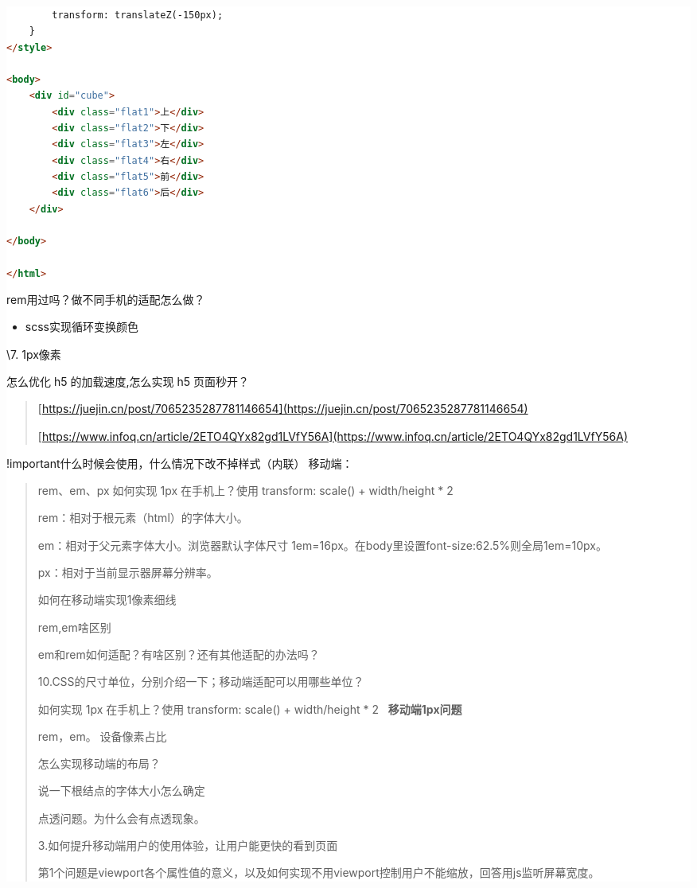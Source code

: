 ```html
        transform: translateZ(-150px);
    }
</style>

<body>
    <div id="cube">
        <div class="flat1">上</div>
        <div class="flat2">下</div>
        <div class="flat3">左</div>
        <div class="flat4">右</div>
        <div class="flat5">前</div>
        <div class="flat6">后</div>
    </div>

</body>

</html>
```

rem用过吗？做不同手机的适配怎么做？

- scss实现循环变换颜色

\7. 1px像素

怎么优化 h5 的加载速度,怎么实现 h5 页面秒开？

> [https://juejin.cn/post/7065235287781146654](https://juejin.cn/post/7065235287781146654)
>  
> [https://www.infoq.cn/article/2ETO4QYx82gd1LVfY56A](https://www.infoq.cn/article/2ETO4QYx82gd1LVfY56A)

!important什么时候会使用，什么情况下改不掉样式（内联） 
移动端：

> rem、em、px
> 如何实现 1px 在手机上？使用 transform: scale() + width/height * 2 
>  
> rem：相对于根元素（html）的字体大小。
>  
> em：相对于父元素字体大小。浏览器默认字体尺寸 1em=16px。在body里设置font-size:62.5%则全局1em=10px。
>  
> px：相对于当前显示器屏幕分辨率。
>  
> 如何在移动端实现1像素细线
>  
> rem,em啥区别
>  
> em和rem如何适配？有啥区别？还有其他适配的办法吗？
>  
> 10.CSS的尺寸单位，分别介绍一下；移动端适配可以用哪些单位？
>  
> 如何实现 1px 在手机上？使用 transform: scale() + width/height * 2   **移动端1px问题**
>  
> rem，em。
设备像素占比
>  
> 怎么实现移动端的布局？
>  
> 说一下根结点的字体大小怎么确定
>  
> 点透问题。为什么会有点透现象。
>  
> 3.如何提升移动端用户的使用体验，让用户能更快的看到页面
>  
> 第1个问题是viewport各个属性值的意义，以及如何实现不用viewport控制用户不能缩放，回答用js监听屏幕宽度。